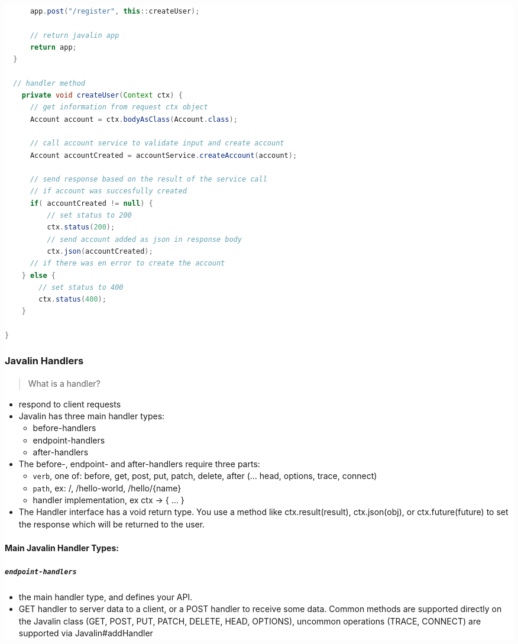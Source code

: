 ```java
      app.post("/register", this::createUser);

      // return javalin app
      return app;
  }

  // handler method
    private void createUser(Context ctx) {
      // get information from request ctx object
      Account account = ctx.bodyAsClass(Account.class);

      // call account service to validate input and create account
      Account accountCreated = accountService.createAccount(account);

      // send response based on the result of the service call
      // if account was succesfully created
      if( accountCreated != null) {
          // set status to 200
          ctx.status(200);
          // send account added as json in response body
          ctx.json(accountCreated);
      // if there was en error to create the account
    } else {
        // set status to 400
        ctx.status(400);
    }

}
```

### Javalin Handlers

> What is a handler?

- respond to client requests
- Javalin has three main handler types:
  - before-handlers
  - endpoint-handlers
  - after-handlers
- The before-, endpoint- and after-handlers require three parts:
  - `verb`, one of: before, get, post, put, patch, delete, after (… head, options, trace, connect)
  - `path`, ex: /, /hello-world, /hello/{name}
  - handler implementation, ex ctx -> { ... }
- The Handler interface has a void return type. You use a method like ctx.result(result), ctx.json(obj), or ctx.future(future) to set the response which will be returned to the user.

#### Main Javalin Handler Types:

##### `endpoint-handlers`

- the main handler type, and defines your API.
- GET handler to server data to a client, or a POST handler to receive some data. Common methods are supported directly on the Javalin class (GET, POST, PUT, PATCH, DELETE, HEAD, OPTIONS), uncommon operations (TRACE, CONNECT) are supported via Javalin#addHandler
